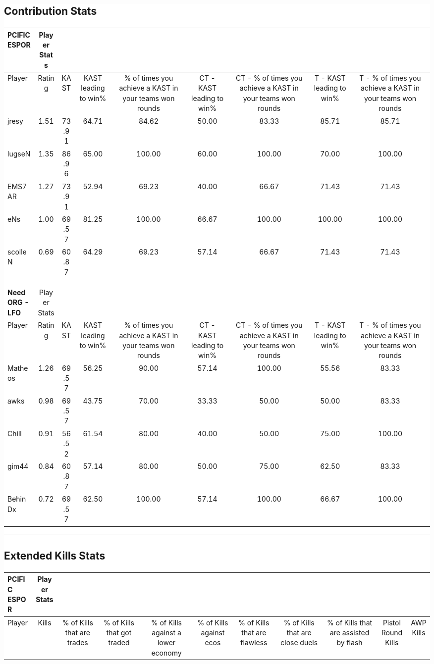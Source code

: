 ## Contribution Stats  

| **PCIFIC ESPOR**   | Player Stats |       |                      |                                                        |                           |                                                             |                          |                                                            |
| :- | :-: | :-: | :-: | :-: | :-: | :-: | :-: | :-: |
| Player             |    Rating    | KAST  | KAST leading to win% | % of times you achieve a KAST in your teams won rounds | CT - KAST leading to win% | CT - % of times you achieve a KAST in your teams won rounds | T - KAST leading to win% | T - % of times you achieve a KAST in your teams won rounds |
| jresy              |     1.51     | 73.91 |        64.71         |                         84.62                          |           50.00           |                            83.33                            |          85.71           |                           85.71                            |
| lugseN             |     1.35     | 86.96 |        65.00         |                         100.00                         |           60.00           |                           100.00                            |          70.00           |                           100.00                           |
| EMS7AR             |     1.27     | 73.91 |        52.94         |                         69.23                          |           40.00           |                            66.67                            |          71.43           |                           71.43                            |
| eNs                |     1.00     | 69.57 |        81.25         |                         100.00                         |           66.67           |                           100.00                            |          100.00          |                           100.00                           |
| scolleN            |     0.69     | 60.87 |        64.29         |                         69.23                          |           57.14           |                            66.67                            |          71.43           |                           71.43                            |
|                    |              |       |                      |                                                        |                           |                                                             |                          |                                                            |
|                    |              |       |                      |                                                        |                           |                                                             |                          |                                                            |
|                    |              |       |                      |                                                        |                           |                                                             |                          |                                                            |
| **Need ORG - LFO** | Player Stats |       |                      |                                                        |                           |                                                             |                          |                                                            |
| Player             |    Rating    | KAST  | KAST leading to win% | % of times you achieve a KAST in your teams won rounds | CT - KAST leading to win% | CT - % of times you achieve a KAST in your teams won rounds | T - KAST leading to win% | T - % of times you achieve a KAST in your teams won rounds |
| Matheos            |     1.26     | 69.57 |        56.25         |                         90.00                          |           57.14           |                           100.00                            |          55.56           |                           83.33                            |
| awks               |     0.98     | 69.57 |        43.75         |                         70.00                          |           33.33           |                            50.00                            |          50.00           |                           83.33                            |
| Chill              |     0.91     | 56.52 |        61.54         |                         80.00                          |           40.00           |                            50.00                            |          75.00           |                           100.00                           |
| gim44              |     0.84     | 60.87 |        57.14         |                         80.00                          |           50.00           |                            75.00                            |          62.50           |                           83.33                            |
| BehinDx            |     0.72     | 69.57 |        62.50         |                         100.00                         |           57.14           |                           100.00                            |          66.67           |                           100.00                           |
---  

## Extended Kills Stats  

| **PCIFIC ESPOR**   | Player Stats |                            |                            |                                    |                         |                              |                                 |                                       |                    |           |
| :- | :-: | :-: | :-: | :-: | :-: | :-: | :-: | :-: | :-: | :-: |
| Player             |    Kills     | % of Kills that are trades | % of Kills that got traded | % of Kills against a lower economy | % of Kills against ecos | % of Kills that are flawless | % of Kills that are close duels | % of Kills that are assisted by flash | Pistol Round Kills | AWP Kills |
